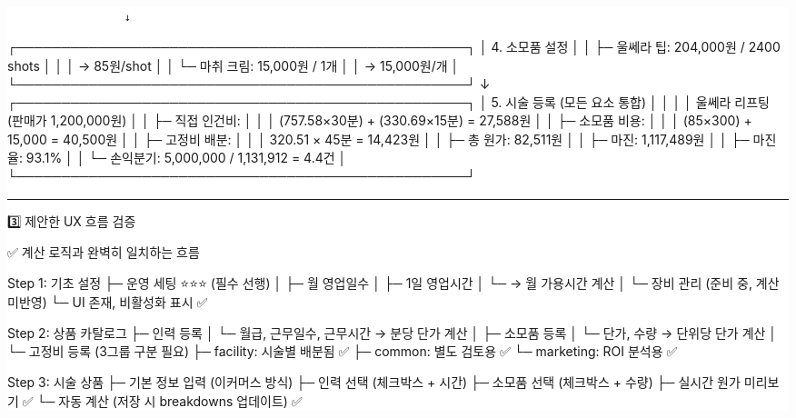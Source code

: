                       ↓
  ┌──────────────────────────────────────────────────┐
  │  4. 소모품 설정                                  │
  │  ├─ 울쎄라 팁: 204,000원 / 2400 shots          │
  │  │   → 85원/shot                               │
  │  └─ 마취 크림: 15,000원 / 1개                   │
  │      → 15,000원/개                             │
  └──────────────────────────────────────────────────┘
                      ↓
  ┌──────────────────────────────────────────────────┐
  │  5. 시술 등록 (모든 요소 통합)                   │
  │                                                 │
  │  울쎄라 리프팅 (판매가 1,200,000원)              │
  │  ├─ 직접 인건비:                                │
  │  │   (757.58×30분) + (330.69×15분) = 27,588원 │
  │  ├─ 소모품 비용:                                │
  │  │   (85×300) + 15,000 = 40,500원              │
  │  ├─ 고정비 배분:                                │
  │  │   320.51 × 45분 = 14,423원                  │
  │  ├─ 총 원가: 82,511원                           │
  │  ├─ 마진: 1,117,489원                          │
  │  ├─ 마진율: 93.1%                               │
  │  └─ 손익분기: 5,000,000 / 1,131,912 = 4.4건    │
  └──────────────────────────────────────────────────┘

  ---
  3️⃣ 제안한 UX 흐름 검증

  ✅ 계산 로직과 완벽히 일치하는 흐름

  Step 1: 기초 설정
  ├─ 운영 세팅 ⭐⭐⭐ (필수 선행)
  │  ├─ 월 영업일수
  │  ├─ 1일 영업시간
  │  └─ → 월 가용시간 계산
  │
  └─ 장비 관리 (준비 중, 계산 미반영)
     └─ UI 존재, 비활성화 표시 ✅

  Step 2: 상품 카탈로그
  ├─ 인력 등록
  │  └─ 월급, 근무일수, 근무시간 → 분당 단가 계산
  │
  ├─ 소모품 등록
  │  └─ 단가, 수량 → 단위당 단가 계산
  │
  └─ 고정비 등록 (3그룹 구분 필요)
     ├─ facility: 시술별 배분됨 ✅
     ├─ common: 별도 검토용 ✅
     └─ marketing: ROI 분석용 ✅

  Step 3: 시술 상품
  ├─ 기본 정보 입력 (이커머스 방식)
  ├─ 인력 선택 (체크박스 + 시간)
  ├─ 소모품 선택 (체크박스 + 수량)
  ├─ 실시간 원가 미리보기 ✅
  └─ 자동 계산 (저장 시 breakdowns 업데이트) ✅
